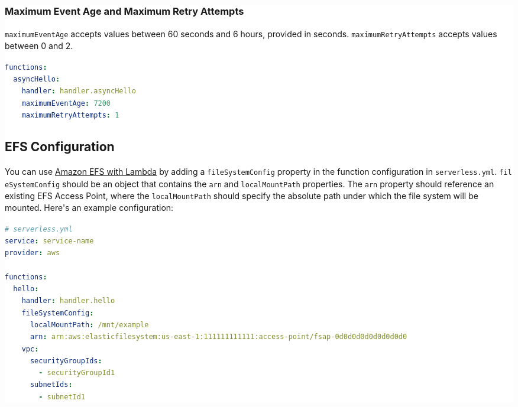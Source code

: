 ### Maximum Event Age and Maximum Retry Attempts

`maximumEventAge` accepts values between 60 seconds and 6 hours, provided in seconds.
`maximumRetryAttempts` accepts values between 0 and 2.

```yml
functions:
  asyncHello:
    handler: handler.asyncHello
    maximumEventAge: 7200
    maximumRetryAttempts: 1
```

## EFS Configuration

You can use [Amazon EFS with Lambda](https://docs.aws.amazon.com/lambda/latest/dg/services-efs.html) by adding a `fileSystemConfig` property in the function configuration in `serverless.yml`. `fileSystemConfig` should be an object that contains the `arn` and `localMountPath` properties. The `arn` property should reference an existing EFS Access Point, where the `localMountPath` should specify the absolute path under which the file system will be mounted. Here's an example configuration:

```yml
# serverless.yml
service: service-name
provider: aws

functions:
  hello:
    handler: handler.hello
    fileSystemConfig:
      localMountPath: /mnt/example
      arn: arn:aws:elasticfilesystem:us-east-1:111111111111:access-point/fsap-0d0d0d0d0d0d0d0d0
    vpc:
      securityGroupIds:
        - securityGroupId1
      subnetIds:
        - subnetId1
```
